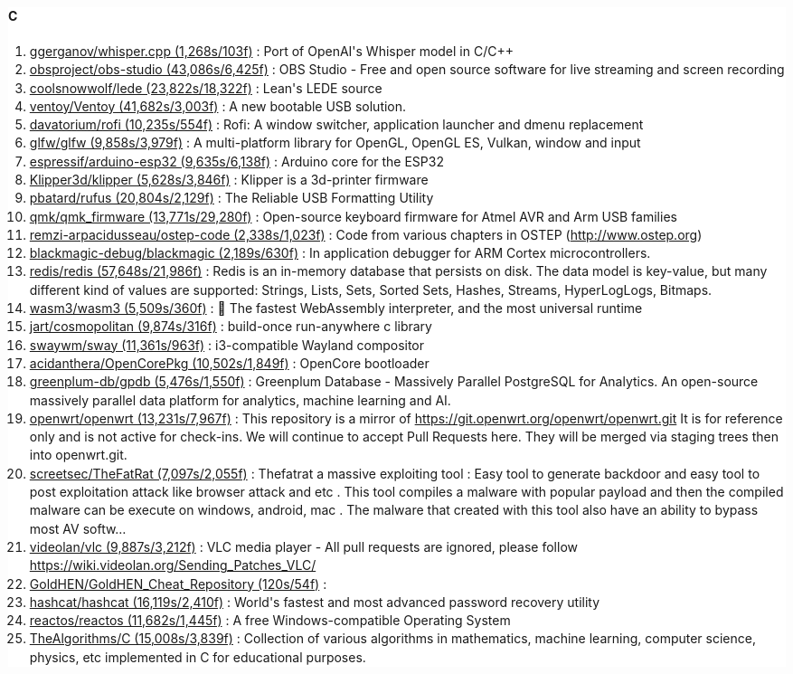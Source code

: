 #### C
1. [ggerganov/whisper.cpp (1,268s/103f)](https://github.com/ggerganov/whisper.cpp) : Port of OpenAI's Whisper model in C/C++
2. [obsproject/obs-studio (43,086s/6,425f)](https://github.com/obsproject/obs-studio) : OBS Studio - Free and open source software for live streaming and screen recording
3. [coolsnowwolf/lede (23,822s/18,322f)](https://github.com/coolsnowwolf/lede) : Lean's LEDE source
4. [ventoy/Ventoy (41,682s/3,003f)](https://github.com/ventoy/Ventoy) : A new bootable USB solution.
5. [davatorium/rofi (10,235s/554f)](https://github.com/davatorium/rofi) : Rofi: A window switcher, application launcher and dmenu replacement
6. [glfw/glfw (9,858s/3,979f)](https://github.com/glfw/glfw) : A multi-platform library for OpenGL, OpenGL ES, Vulkan, window and input
7. [espressif/arduino-esp32 (9,635s/6,138f)](https://github.com/espressif/arduino-esp32) : Arduino core for the ESP32
8. [Klipper3d/klipper (5,628s/3,846f)](https://github.com/Klipper3d/klipper) : Klipper is a 3d-printer firmware
9. [pbatard/rufus (20,804s/2,129f)](https://github.com/pbatard/rufus) : The Reliable USB Formatting Utility
10. [qmk/qmk_firmware (13,771s/29,280f)](https://github.com/qmk/qmk_firmware) : Open-source keyboard firmware for Atmel AVR and Arm USB families
11. [remzi-arpacidusseau/ostep-code (2,338s/1,023f)](https://github.com/remzi-arpacidusseau/ostep-code) : Code from various chapters in OSTEP (http://www.ostep.org)
12. [blackmagic-debug/blackmagic (2,189s/630f)](https://github.com/blackmagic-debug/blackmagic) : In application debugger for ARM Cortex microcontrollers.
13. [redis/redis (57,648s/21,986f)](https://github.com/redis/redis) : Redis is an in-memory database that persists on disk. The data model is key-value, but many different kind of values are supported: Strings, Lists, Sets, Sorted Sets, Hashes, Streams, HyperLogLogs, Bitmaps.
14. [wasm3/wasm3 (5,509s/360f)](https://github.com/wasm3/wasm3) : 🚀 The fastest WebAssembly interpreter, and the most universal runtime
15. [jart/cosmopolitan (9,874s/316f)](https://github.com/jart/cosmopolitan) : build-once run-anywhere c library
16. [swaywm/sway (11,361s/963f)](https://github.com/swaywm/sway) : i3-compatible Wayland compositor
17. [acidanthera/OpenCorePkg (10,502s/1,849f)](https://github.com/acidanthera/OpenCorePkg) : OpenCore bootloader
18. [greenplum-db/gpdb (5,476s/1,550f)](https://github.com/greenplum-db/gpdb) : Greenplum Database - Massively Parallel PostgreSQL for Analytics. An open-source massively parallel data platform for analytics, machine learning and AI.
19. [openwrt/openwrt (13,231s/7,967f)](https://github.com/openwrt/openwrt) : This repository is a mirror of https://git.openwrt.org/openwrt/openwrt.git It is for reference only and is not active for check-ins. We will continue to accept Pull Requests here. They will be merged via staging trees then into openwrt.git.
20. [screetsec/TheFatRat (7,097s/2,055f)](https://github.com/screetsec/TheFatRat) : Thefatrat a massive exploiting tool : Easy tool to generate backdoor and easy tool to post exploitation attack like browser attack and etc . This tool compiles a malware with popular payload and then the compiled malware can be execute on windows, android, mac . The malware that created with this tool also have an ability to bypass most AV softw…
21. [videolan/vlc (9,887s/3,212f)](https://github.com/videolan/vlc) : VLC media player - All pull requests are ignored, please follow https://wiki.videolan.org/Sending_Patches_VLC/
22. [GoldHEN/GoldHEN_Cheat_Repository (120s/54f)](https://github.com/GoldHEN/GoldHEN_Cheat_Repository) : 
23. [hashcat/hashcat (16,119s/2,410f)](https://github.com/hashcat/hashcat) : World's fastest and most advanced password recovery utility
24. [reactos/reactos (11,682s/1,445f)](https://github.com/reactos/reactos) : A free Windows-compatible Operating System
25. [TheAlgorithms/C (15,008s/3,839f)](https://github.com/TheAlgorithms/C) : Collection of various algorithms in mathematics, machine learning, computer science, physics, etc implemented in C for educational purposes.
